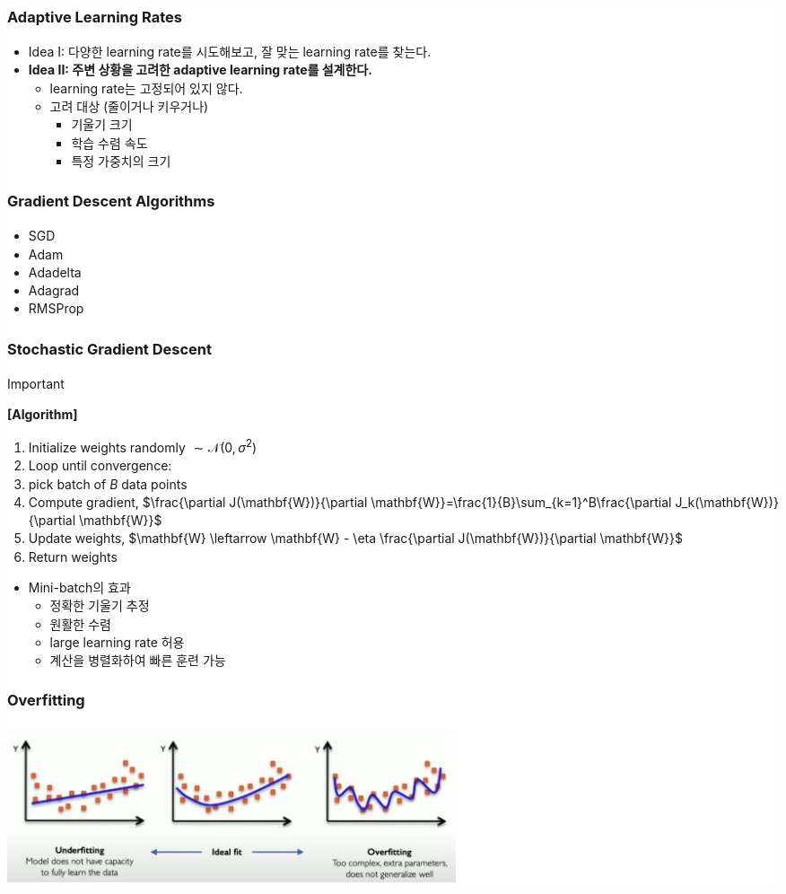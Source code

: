 ### Adaptive Learning Rates

- Idea I: 다양한 learning rate를 시도해보고, 잘 맞는 learning rate를 찾는다.
- **Idea II: 주변 상황을 고려한 adaptive learning rate를 설계한다.**
    - learning rate는 고정되어 있지 않다.
    - 고려 대상 (줄이거나 키우거나)
        - 기울기 크기
        - 학습 수렴 속도
        - 특정 가중치의 크기

### Gradient Descent Algorithms

- SGD
- Adam
- Adadelta
- Adagrad
- RMSProp

### Stochastic Gradient Descent

> [!Important]
> **[Algorithm]**
> 
> 1. Initialize weights randomly $\sim \mathcal{N}(0, \sigma^2)$
> 2. Loop until convergence:
> 3.    pick batch of $B$ data points
> 4.    Compute gradient, $\frac{\partial J(\mathbf{W})}{\partial \mathbf{W}}=\frac{1}{B}\sum_{k=1}^B\frac{\partial J_k(\mathbf{W})}{\partial \mathbf{W}}$
> 5.    Update weights, $\mathbf{W} \leftarrow \mathbf{W} - \eta \frac{\partial J(\mathbf{W})}{\partial \mathbf{W}}$
> 6. Return weights


- Mini-batch의 효과
    - 정확한 기울기 추정
    - 원활한 수렴
    - large learning rate 허용
    - 계산을 병렬화하여 빠른 훈련 가능

### Overfitting

<img src="Perceptron%20&%20DNN%2022327edcc17f803bb43cc5bdf11faddd/image%208.png" alt="overfitiing" width="500">
